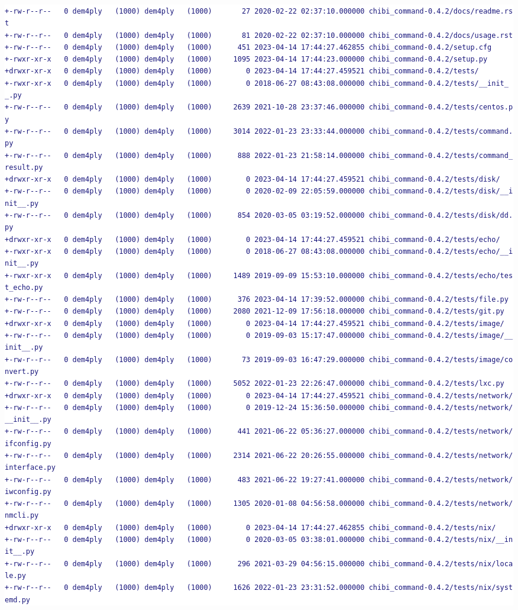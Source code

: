 ```diff
+-rw-r--r--   0 dem4ply   (1000) dem4ply   (1000)       27 2020-02-22 02:37:10.000000 chibi_command-0.4.2/docs/readme.rst
+-rw-r--r--   0 dem4ply   (1000) dem4ply   (1000)       81 2020-02-22 02:37:10.000000 chibi_command-0.4.2/docs/usage.rst
+-rw-r--r--   0 dem4ply   (1000) dem4ply   (1000)      451 2023-04-14 17:44:27.462855 chibi_command-0.4.2/setup.cfg
+-rwxr-xr-x   0 dem4ply   (1000) dem4ply   (1000)     1095 2023-04-14 17:44:23.000000 chibi_command-0.4.2/setup.py
+drwxr-xr-x   0 dem4ply   (1000) dem4ply   (1000)        0 2023-04-14 17:44:27.459521 chibi_command-0.4.2/tests/
+-rwxr-xr-x   0 dem4ply   (1000) dem4ply   (1000)        0 2018-06-27 08:43:08.000000 chibi_command-0.4.2/tests/__init__.py
+-rw-r--r--   0 dem4ply   (1000) dem4ply   (1000)     2639 2021-10-28 23:37:46.000000 chibi_command-0.4.2/tests/centos.py
+-rw-r--r--   0 dem4ply   (1000) dem4ply   (1000)     3014 2022-01-23 23:33:44.000000 chibi_command-0.4.2/tests/command.py
+-rw-r--r--   0 dem4ply   (1000) dem4ply   (1000)      888 2022-01-23 21:58:14.000000 chibi_command-0.4.2/tests/command_result.py
+drwxr-xr-x   0 dem4ply   (1000) dem4ply   (1000)        0 2023-04-14 17:44:27.459521 chibi_command-0.4.2/tests/disk/
+-rw-r--r--   0 dem4ply   (1000) dem4ply   (1000)        0 2020-02-09 22:05:59.000000 chibi_command-0.4.2/tests/disk/__init__.py
+-rw-r--r--   0 dem4ply   (1000) dem4ply   (1000)      854 2020-03-05 03:19:52.000000 chibi_command-0.4.2/tests/disk/dd.py
+drwxr-xr-x   0 dem4ply   (1000) dem4ply   (1000)        0 2023-04-14 17:44:27.459521 chibi_command-0.4.2/tests/echo/
+-rwxr-xr-x   0 dem4ply   (1000) dem4ply   (1000)        0 2018-06-27 08:43:08.000000 chibi_command-0.4.2/tests/echo/__init__.py
+-rwxr-xr-x   0 dem4ply   (1000) dem4ply   (1000)     1489 2019-09-09 15:53:10.000000 chibi_command-0.4.2/tests/echo/test_echo.py
+-rw-r--r--   0 dem4ply   (1000) dem4ply   (1000)      376 2023-04-14 17:39:52.000000 chibi_command-0.4.2/tests/file.py
+-rw-r--r--   0 dem4ply   (1000) dem4ply   (1000)     2080 2021-12-09 17:56:18.000000 chibi_command-0.4.2/tests/git.py
+drwxr-xr-x   0 dem4ply   (1000) dem4ply   (1000)        0 2023-04-14 17:44:27.459521 chibi_command-0.4.2/tests/image/
+-rw-r--r--   0 dem4ply   (1000) dem4ply   (1000)        0 2019-09-03 15:17:47.000000 chibi_command-0.4.2/tests/image/__init__.py
+-rw-r--r--   0 dem4ply   (1000) dem4ply   (1000)       73 2019-09-03 16:47:29.000000 chibi_command-0.4.2/tests/image/convert.py
+-rw-r--r--   0 dem4ply   (1000) dem4ply   (1000)     5052 2022-01-23 22:26:47.000000 chibi_command-0.4.2/tests/lxc.py
+drwxr-xr-x   0 dem4ply   (1000) dem4ply   (1000)        0 2023-04-14 17:44:27.459521 chibi_command-0.4.2/tests/network/
+-rw-r--r--   0 dem4ply   (1000) dem4ply   (1000)        0 2019-12-24 15:36:50.000000 chibi_command-0.4.2/tests/network/__init__.py
+-rw-r--r--   0 dem4ply   (1000) dem4ply   (1000)      441 2021-06-22 05:36:27.000000 chibi_command-0.4.2/tests/network/ifconfig.py
+-rw-r--r--   0 dem4ply   (1000) dem4ply   (1000)     2314 2021-06-22 20:26:55.000000 chibi_command-0.4.2/tests/network/interface.py
+-rw-r--r--   0 dem4ply   (1000) dem4ply   (1000)      483 2021-06-22 19:27:41.000000 chibi_command-0.4.2/tests/network/iwconfig.py
+-rw-r--r--   0 dem4ply   (1000) dem4ply   (1000)     1305 2020-01-08 04:56:58.000000 chibi_command-0.4.2/tests/network/nmcli.py
+drwxr-xr-x   0 dem4ply   (1000) dem4ply   (1000)        0 2023-04-14 17:44:27.462855 chibi_command-0.4.2/tests/nix/
+-rw-r--r--   0 dem4ply   (1000) dem4ply   (1000)        0 2020-03-05 03:38:01.000000 chibi_command-0.4.2/tests/nix/__init__.py
+-rw-r--r--   0 dem4ply   (1000) dem4ply   (1000)      296 2021-03-29 04:56:15.000000 chibi_command-0.4.2/tests/nix/locale.py
+-rw-r--r--   0 dem4ply   (1000) dem4ply   (1000)     1626 2022-01-23 23:31:52.000000 chibi_command-0.4.2/tests/nix/systemd.py
```